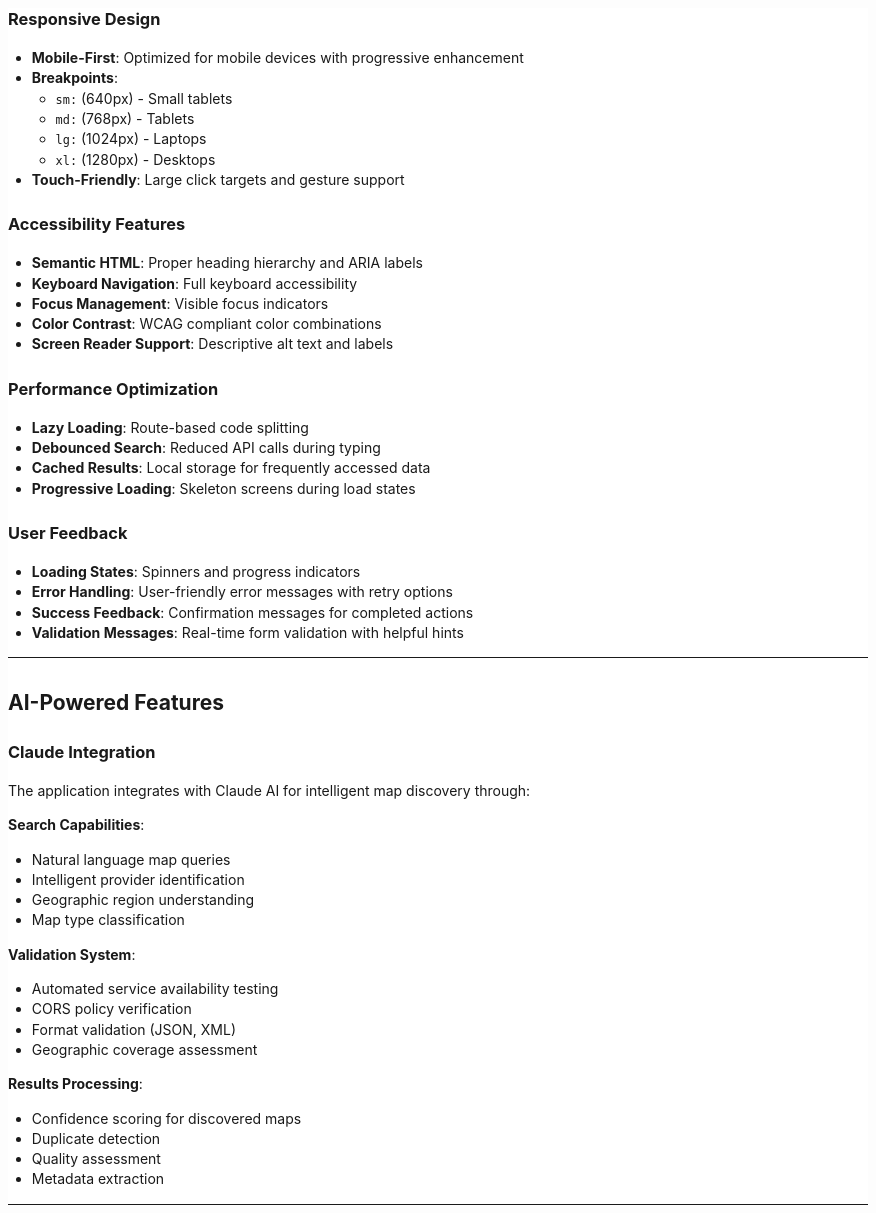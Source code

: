 ### Responsive Design
- **Mobile-First**: Optimized for mobile devices with progressive enhancement
- **Breakpoints**: 
  - `sm:` (640px) - Small tablets
  - `md:` (768px) - Tablets
  - `lg:` (1024px) - Laptops
  - `xl:` (1280px) - Desktops
- **Touch-Friendly**: Large click targets and gesture support

### Accessibility Features
- **Semantic HTML**: Proper heading hierarchy and ARIA labels
- **Keyboard Navigation**: Full keyboard accessibility
- **Focus Management**: Visible focus indicators
- **Color Contrast**: WCAG compliant color combinations
- **Screen Reader Support**: Descriptive alt text and labels

### Performance Optimization
- **Lazy Loading**: Route-based code splitting
- **Debounced Search**: Reduced API calls during typing
- **Cached Results**: Local storage for frequently accessed data
- **Progressive Loading**: Skeleton screens during load states

### User Feedback
- **Loading States**: Spinners and progress indicators
- **Error Handling**: User-friendly error messages with retry options
- **Success Feedback**: Confirmation messages for completed actions
- **Validation Messages**: Real-time form validation with helpful hints

---

## AI-Powered Features

### Claude Integration
The application integrates with Claude AI for intelligent map discovery through:

**Search Capabilities**:
- Natural language map queries
- Intelligent provider identification
- Geographic region understanding
- Map type classification

**Validation System**:
- Automated service availability testing
- CORS policy verification
- Format validation (JSON, XML)
- Geographic coverage assessment

**Results Processing**:
- Confidence scoring for discovered maps
- Duplicate detection
- Quality assessment
- Metadata extraction

---
